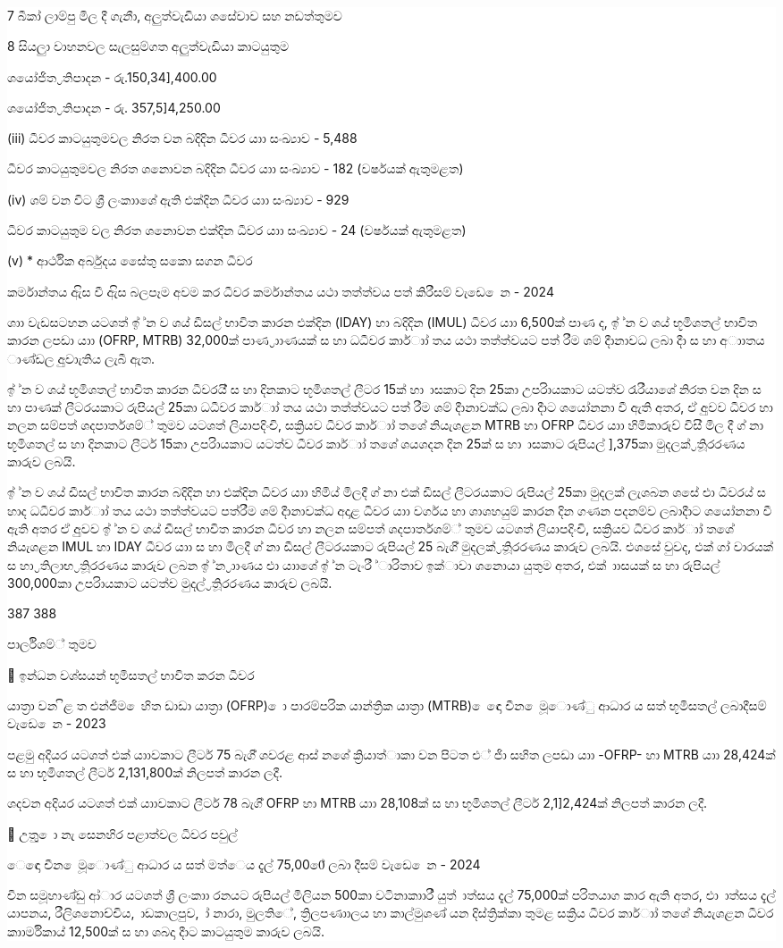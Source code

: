 7 බීකා් ලාම්පු මිල දී ගැනීා, අලුත්වැඩියා ශසේවාව සහ නඩත්තුමව

8 සියලුා වාහනවල සැලසුම්ගත අලුත්වැඩියා කාටයුතුම

ශයෝජිත ්‍රතිපාදන - රු.150,34],400.00

ශයෝජිත ්‍රතිපාදන - රු. 357,5]4,250.00

(iii) ධීවර කාටයුතුමවල නිරත වන බදිදින ධීවර යා‍ා සංඛ්‍යාව - 5,488

ධීවර කාටයුතුමවල නිරත ශනොවන බදිදින ධීවර යා‍ා සංඛ්‍යාව - 182 (වර්ෂයක් ඇතුමළත)

(iv) ශම් වන විට ශ්‍රී ලංකාාශේ ඇති එක්දින ධීවර යා‍ා සංඛ්‍යාව - 929

ධීවර කාටයුතුම වල නිරත ශනොවන එක්දින ධීවර යා‍ා සංඛ්‍යාව - 24 (වර්ෂයක් ඇතුමළත)

(v) * ආර්ථික අර්බුදය සෙේතු සකො සගන ධීවර

කර්මාන්තය ඇිස වී ඇිස බලපෑම අවම කර ධීවර කර්මාන්තය යථා තත්ත්වය පත් කිරීසම් වැඩෙ ෙන - 2024

ශාා වැඩසටහන යටශත් ඉ් ්‍න ව ශය් ඩීසල් භාවිත කාරන එක්දින (IDAY) හා බදිදින (IMUL) ධීවර යා‍ා 6,500ක් පාණ ද, ඉ් ්‍න ව ශය් භූමිශතල් භාවිත කාරන ලපඩා යා‍ා (OFRP, MTRB) 32,000ක් පාණ ්‍රාාණයක් ස හා ධධීවර කාර්ාා් තය යථා තත්ත්වයට පත් රීම ශම් දීානාවධ ලබා දීා ස හා අාාතය ාණ්ඩල අුවාැතිය ලැබී ඇත.

ඉ් ්‍න ව ශය් භූමිශතල් භාවිත කාරන ධීවරයි් ස හා දිනකාට භූමිශතල් ලීටර 15ක් හා ාසකාට දින 25කා උපරිායකාට යටත්ව රැරීයාශේ නිරත වන දින ස හා පාණක් ලීටරයකාට රුපියල් 25කා ධධීවර කාර්ාා් තය යථා තත්ත්වයට පත් රීම ශම් දීානාවක්ධ ලබා දීාට ශයෝනනා වී ඇති අතර, ඒ අුවව ධීවර හා නලන සම්පත් ශදපාර්තශම්් තුමව යටශත් ලියාපදිංචි, සක්‍රියව ධීවර කාර්ාා් තශේ නියැශළන MTRB හා OFRP ධීවර යා‍ා හිමිකාරුව් විසි් මිල දී ග් නා භූමිශතල් ස හා දිනකාට ලීටර් 15කා උපරිායකාට යටත්ව ධීවර කාර්ාා් තශේ ශයශදන දින 25ක් ස හා ාසකාට රුපියල් ],375කා මුදලක් ්‍රතිූරරණය කාරුව ලබයි.

ඉ් ්‍න ව ශය් ඩීසල් භාවිත කාරන බදිදින හා එක්දින ධීවර යා‍ා හිමිය් මිලදී ග් නා එක් ඩීසල් ලීටරයකාට රුපියල් 25කා මුදලක් ලැශබන ශසේ එා ධීවරය් ස හාද ධධීවර කාර්ාා් තය යථා තත්ත්වයට පත්රීම ශම් දීානාවක්ධ අදාළ ධීවර යා‍ා වර්ගය හා ශාශහයුම් කාරන දින ගණන පදනම්ව ලබාදීාට ශයෝනනා වී ඇති අතර ඒ අුවව ඉ් ්‍න ව ශය් ඩීසල් භාවිත කාරන ධීවර හා නලන සම්පත් ශදපාර්තශම්් තුමව යටශත් ලියාපදිංචි, සක්‍රියව ධීවර කාර්ාා් තශේ නියැශළන IMUL හා IDAY ධීවර යා‍ා ස හා මිලදී ග් නා ඩීසල් ලීටරයකාට රුපියල් 25 බැගි් මුදලක් ්‍රතිූරරණය කාරුව ලබයි. එශසේ වුවද, එක් ගා් වාරයක් ස හා ්‍රතිලාභ ්‍රතිූරරණය කාරුව ලබන ඉ් ්‍න ්‍රාාණය එා යා‍ාශේ ඉ් ්‍න ටැංරී ්‍ාරිතාව ඉක්ාවා ශනොයා යුතුම අතර, එක් ාාසයක් ස හා රුපියල් 300,000කා උපරිායකාට යටත්ව මුදල් ්‍රතිූරරණය කාරුව ලබයි.

387 388

පාර්ලිශම්් තුමව

 ඉන්ධන වශ්සයන් භූමිසතල් භාවිත කරන ධීවර

යාත්‍රා වන ිළ ත එන්ජිම ෙහිත ඩාඩා යාත්‍රා (OFRP) ො පාරම්පරික යාන්ත්‍රික යාත්‍රා (MTRB) ෙඳො චීන ෙමූොණ්ු ආධාර ය සත් භූමිසතල් ලබාදීසම් වැඩෙ ෙන - 2023

පළමු අදියර යටශත් එක් යා‍ාවකාට ලීටර් 75 බැගි් ශවරළ ආස් නශේ ක්‍රියාත්ාකා වන පිටත එ් ජිා සහිත ලපඩා යා‍ා -OFRP- හා MTRB යා‍ා 28,424ක් ස හා භූමිශතල් ලීටර් 2,131,800ක් නිලපත් කාරන ලදී.

ශදවන අදියර යටශත් එක් යා‍ාවකාට ලීටර් 78 බැගි් OFRP හා MTRB යා‍ා 28,108ක් ස හා භූමිශතල් ලීටර් 2,1]2,424ක් නිලපත් කාරන ලදී.

 උතුු ො නැ සෙනහිර පළාත්වල ධීවර පවුල්

ෙඳො චීන ෙමූොණ්ු ආධාර ය සත් මත්ෙය දැල් 75,000ේ ලබා දීසම් වැඩෙ ෙන - 2024

චීන සමූහාණ්ඩු ආ්‍ාර යටශත් ශ්‍රී ලංකාා රනයට රුපියල් මිලියන 500කා වටිනාකාාරී් යුත් ාත්සය දැල් 75,000ක් පරිතයාග කාර ඇති අතර, එා ාත්සය දැල් යාපනය, රීලිශනොච්චිය, ාඩකාලපුව, ා් නාරා, මුලතිේ, ත්‍රිලපණාාලය හා කාල්මුශණ් යන දිස්ත්‍රික්කා තුමළ සක්‍රිය ධීවර කාර්ාා් තශේ නියැශළන ධීවර කාාර්මිකාය් 12,500ක් ස හා ශබදා දීාට කාටයුතුම කාරුව ලබයි.
